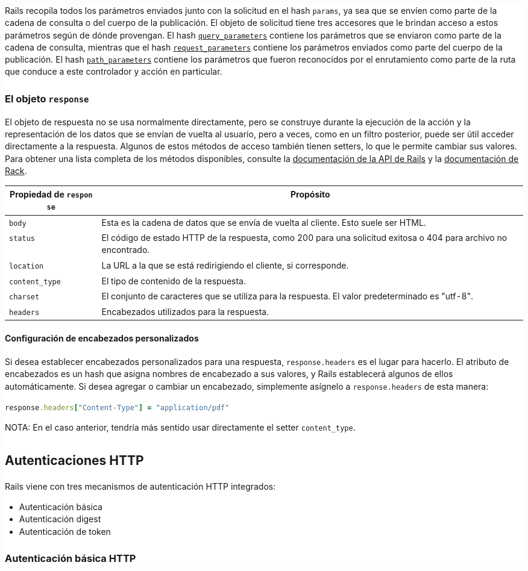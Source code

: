 Rails recopila todos los parámetros enviados junto con la solicitud en el hash `params`, ya sea que se envíen como parte de la cadena de consulta o del cuerpo de la publicación. El objeto de solicitud tiene tres accesores que le brindan acceso a estos parámetros según de dónde provengan. El hash [`query_parameters`][] contiene los parámetros que se enviaron como parte de la cadena de consulta, mientras que el hash [`request_parameters`][] contiene los parámetros enviados como parte del cuerpo de la publicación. El hash [`path_parameters`][] contiene los parámetros que fueron reconocidos por el enrutamiento como parte de la ruta que conduce a este controlador y acción en particular.


### El objeto `response`

El objeto de respuesta no se usa normalmente directamente, pero se construye durante la ejecución de la acción y la representación de los datos que se envían de vuelta al usuario, pero a veces, como en un filtro posterior, puede ser útil acceder directamente a la respuesta. Algunos de estos métodos de acceso también tienen setters, lo que le permite cambiar sus valores. Para obtener una lista completa de los métodos disponibles, consulte la [documentación de la API de Rails](https://api.rubyonrails.org/classes/ActionDispatch/Response.html) y la [documentación de Rack](https://www.rubydoc.info/github/rack/rack/Rack/Response).

| Propiedad de `response` | Propósito                                                                                           |
| ---------------------- | --------------------------------------------------------------------------------------------------- |
| `body`                 | Esta es la cadena de datos que se envía de vuelta al cliente. Esto suele ser HTML.                  |
| `status`               | El código de estado HTTP de la respuesta, como 200 para una solicitud exitosa o 404 para archivo no encontrado. |
| `location`             | La URL a la que se está redirigiendo el cliente, si corresponde.                                     |
| `content_type`         | El tipo de contenido de la respuesta.                                                               |
| `charset`              | El conjunto de caracteres que se utiliza para la respuesta. El valor predeterminado es "utf-8".     |
| `headers`              | Encabezados utilizados para la respuesta.                                                           |

#### Configuración de encabezados personalizados

Si desea establecer encabezados personalizados para una respuesta, `response.headers` es el lugar para hacerlo. El atributo de encabezados es un hash que asigna nombres de encabezado a sus valores, y Rails establecerá algunos de ellos automáticamente. Si desea agregar o cambiar un encabezado, simplemente asígnelo a `response.headers` de esta manera:

```ruby
response.headers["Content-Type"] = "application/pdf"
```

NOTA: En el caso anterior, tendría más sentido usar directamente el setter `content_type`.

Autenticaciones HTTP
--------------------

Rails viene con tres mecanismos de autenticación HTTP integrados:

* Autenticación básica
* Autenticación digest
* Autenticación de token

### Autenticación básica HTTP


[Enrutamiento de recursos]: routing.html#resource-routing-the-rails-default
[`ActionController::Base`]: https://api.rubyonrails.org/classes/ActionController/Base.html
[`params`]: https://api.rubyonrails.org/classes/ActionController/StrongParameters.html#method-i-params
[`wrap_parameters`]: https://api.rubyonrails.org/classes/ActionController/ParamsWrapper/Options/ClassMethods.html#method-i-wrap_parameters
[`controller_name`]: https://api.rubyonrails.org/classes/ActionController/Metal.html#method-i-controller_name
[`action_name`]: https://api.rubyonrails.org/classes/AbstractController/Base.html#method-i-action_name
[`permit`]: https://api.rubyonrails.org/classes/ActionController/Parameters.html#method-i-permit
[`permit!`]: https://api.rubyonrails.org/classes/ActionController/Parameters.html#method-i-permit-21
[`require`]: https://api.rubyonrails.org/classes/ActionController/Parameters.html#method-i-require
[`ActionDispatch::Session::CookieStore`]: https://api.rubyonrails.org/classes/ActionDispatch/Session/CookieStore.html
[`ActionDispatch::Session::CacheStore`]: https://api.rubyonrails.org/classes/ActionDispatch/Session/CacheStore.html
[`ActionDispatch::Session::MemCacheStore`]: https://api.rubyonrails.org/classes/ActionDispatch/Session/MemCacheStore.html
[activerecord-session_store]: https://github.com/rails/activerecord-session_store
[`reset_session`]: https://api.rubyonrails.org/classes/ActionController/Metal.html#method-i-reset_session
[`flash`]: https://api.rubyonrails.org/classes/ActionDispatch/Flash/RequestMethods.html#method-i-flash
[`flash.keep`]: https://api.rubyonrails.org/classes/ActionDispatch/Flash/FlashHash.html#method-i-keep
[`flash.now`]: https://api.rubyonrails.org/classes/ActionDispatch/Flash/FlashHash.html#method-i-now
[`config.action_dispatch.cookies_serializer`]: configuring.html#config-action-dispatch-cookies-serializer
[`cookies`]: https://api.rubyonrails.org/classes/ActionController/Cookies.html#method-i-cookies
[`before_action`]: https://api.rubyonrails.org/classes/AbstractController/Callbacks/ClassMethods.html#method-i-before_action
[`skip_before_action`]: https://api.rubyonrails.org/classes/AbstractController/Callbacks/ClassMethods.html#method-i-skip_before_action
[`after_action`]: https://api.rubyonrails.org/classes/AbstractController/Callbacks/ClassMethods.html#method-i-after_action
[`around_action`]: https://api.rubyonrails.org/classes/AbstractController/Callbacks/ClassMethods.html#method-i-around_action
[`ActionDispatch::Request`]: https://api.rubyonrails.org/classes/ActionDispatch/Request.html
[`request`]: https://api.rubyonrails.org/classes/ActionController/Base.html#method-i-request
[`response`]: https://api.rubyonrails.org/classes/ActionController/Base.html#method-i-response
[`path_parameters`]: https://api.rubyonrails.org/classes/ActionDispatch/Http/Parameters.html#method-i-path_parameters
[`query_parameters`]: https://api.rubyonrails.org/classes/ActionDispatch/Request.html#method-i-query_parameters
[`request_parameters`]: https://api.rubyonrails.org/classes/ActionDispatch/Request.html#method-i-request_parameters
[`http_basic_authenticate_with`]: https://api.rubyonrails.org/classes/ActionController/HttpAuthentication/Basic/ControllerMethods/ClassMethods.html#method-i-http_basic_authenticate_with
[`authenticate_or_request_with_http_digest`]: https://api.rubyonrails.org/classes/ActionController/HttpAuthentication/Digest/ControllerMethods.html#method-i-authenticate_or_request_with_http_digest
[`authenticate_or_request_with_http_token`]: https://api.rubyonrails.org/classes/ActionController/HttpAuthentication/Token/ControllerMethods.html#method-i-authenticate_or_request_with_http_token
[`send_data`]: https://api.rubyonrails.org/classes/ActionController/DataStreaming.html#method-i-send_data
[`send_file`]: https://api.rubyonrails.org/classes/ActionController/DataStreaming.html#method-i-send_file
[`ActionController::Live`]: https://api.rubyonrails.org/classes/ActionController/Live.html
[`config.filter_parameters`]: configuring.html#config-filter-parameters
[`rescue_from`]: https://api.rubyonrails.org/classes/ActiveSupport/Rescuable/ClassMethods.html#method-i-rescue_from
[`config.force_ssl`]: configuring.html#config-force-ssl
[`ActionDispatch::SSL`]: https://api.rubyonrails.org/classes/ActionDispatch/SSL.html